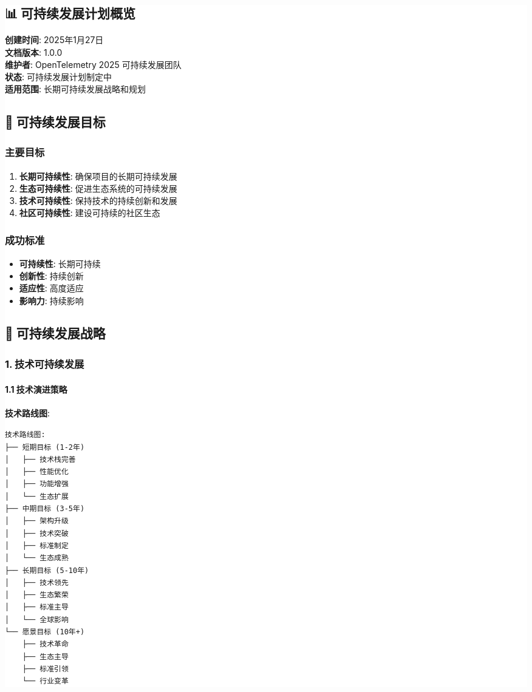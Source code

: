 ## 📊 可持续发展计划概览

**创建时间**: 2025年1月27日  
**文档版本**: 1.0.0  
**维护者**: OpenTelemetry 2025 可持续发展团队  
**状态**: 可持续发展计划制定中  
**适用范围**: 长期可持续发展战略和规划

## 🎯 可持续发展目标

### 主要目标

1. **长期可持续性**: 确保项目的长期可持续发展
2. **生态可持续性**: 促进生态系统的可持续发展
3. **技术可持续性**: 保持技术的持续创新和发展
4. **社区可持续性**: 建设可持续的社区生态

### 成功标准

- **可持续性**: 长期可持续
- **创新性**: 持续创新
- **适应性**: 高度适应
- **影响力**: 持续影响

## 🌱 可持续发展战略

### 1. 技术可持续发展

#### 1.1 技术演进策略

**技术路线图**:

```text
技术路线图:
├── 短期目标 (1-2年)
│   ├── 技术栈完善
│   ├── 性能优化
│   ├── 功能增强
│   └── 生态扩展
├── 中期目标 (3-5年)
│   ├── 架构升级
│   ├── 技术突破
│   ├── 标准制定
│   └── 生态成熟
├── 长期目标 (5-10年)
│   ├── 技术领先
│   ├── 生态繁荣
│   ├── 标准主导
│   └── 全球影响
└── 愿景目标 (10年+)
    ├── 技术革命
    ├── 生态主导
    ├── 标准引领
    └── 行业变革
```

